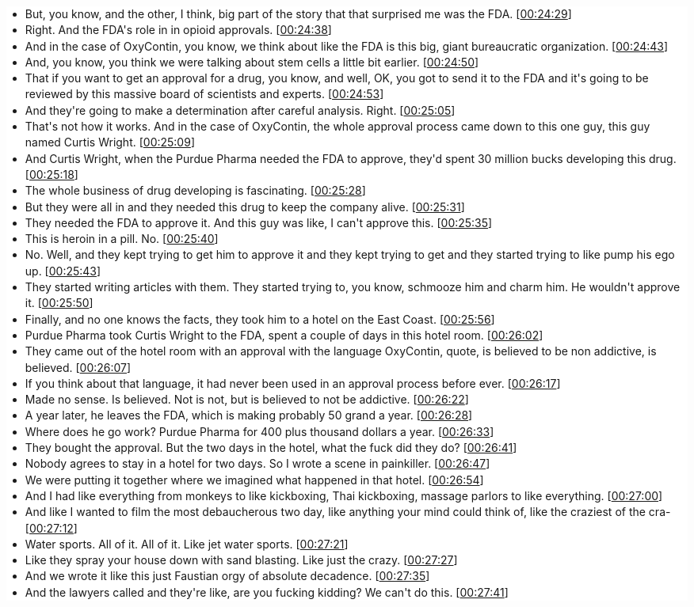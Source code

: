 *  But, you know, and the other, I think, big part of the story that that surprised me was the FDA. [[00:24:29](https://www.youtube.com/watch?v=IIh6765-BrQ&t=1469.0s)]
*  Right. And the FDA's role in in opioid approvals. [[00:24:38](https://www.youtube.com/watch?v=IIh6765-BrQ&t=1478.0s)]
*  And in the case of OxyContin, you know, we think about like the FDA is this big, giant bureaucratic organization. [[00:24:43](https://www.youtube.com/watch?v=IIh6765-BrQ&t=1483.0s)]
*  And, you know, you think we were talking about stem cells a little bit earlier. [[00:24:50](https://www.youtube.com/watch?v=IIh6765-BrQ&t=1490.0s)]
*  That if you want to get an approval for a drug, you know, and well, OK, you got to send it to the FDA and it's going to be reviewed by this massive board of scientists and experts. [[00:24:53](https://www.youtube.com/watch?v=IIh6765-BrQ&t=1493.0s)]
*  And they're going to make a determination after careful analysis. Right. [[00:25:05](https://www.youtube.com/watch?v=IIh6765-BrQ&t=1505.0s)]
*  That's not how it works. And in the case of OxyContin, the whole approval process came down to this one guy, this guy named Curtis Wright. [[00:25:09](https://www.youtube.com/watch?v=IIh6765-BrQ&t=1509.0s)]
*  And Curtis Wright, when the Purdue Pharma needed the FDA to approve, they'd spent 30 million bucks developing this drug. [[00:25:18](https://www.youtube.com/watch?v=IIh6765-BrQ&t=1518.0s)]
*  The whole business of drug developing is fascinating. [[00:25:28](https://www.youtube.com/watch?v=IIh6765-BrQ&t=1528.0s)]
*  But they were all in and they needed this drug to keep the company alive. [[00:25:31](https://www.youtube.com/watch?v=IIh6765-BrQ&t=1531.0s)]
*  They needed the FDA to approve it. And this guy was like, I can't approve this. [[00:25:35](https://www.youtube.com/watch?v=IIh6765-BrQ&t=1535.0s)]
*  This is heroin in a pill. No. [[00:25:40](https://www.youtube.com/watch?v=IIh6765-BrQ&t=1540.0s)]
*  No. Well, and they kept trying to get him to approve it and they kept trying to get and they started trying to like pump his ego up. [[00:25:43](https://www.youtube.com/watch?v=IIh6765-BrQ&t=1543.0s)]
*  They started writing articles with them. They started trying to, you know, schmooze him and charm him. He wouldn't approve it. [[00:25:50](https://www.youtube.com/watch?v=IIh6765-BrQ&t=1550.0s)]
*  Finally, and no one knows the facts, they took him to a hotel on the East Coast. [[00:25:56](https://www.youtube.com/watch?v=IIh6765-BrQ&t=1556.0s)]
*  Purdue Pharma took Curtis Wright to the FDA, spent a couple of days in this hotel room. [[00:26:02](https://www.youtube.com/watch?v=IIh6765-BrQ&t=1562.0s)]
*  They came out of the hotel room with an approval with the language OxyContin, quote, is believed to be non addictive, is believed. [[00:26:07](https://www.youtube.com/watch?v=IIh6765-BrQ&t=1567.0s)]
*  If you think about that language, it had never been used in an approval process before ever. [[00:26:17](https://www.youtube.com/watch?v=IIh6765-BrQ&t=1577.0s)]
*  Made no sense. Is believed. Not is not, but is believed to not be addictive. [[00:26:22](https://www.youtube.com/watch?v=IIh6765-BrQ&t=1582.0s)]
*  A year later, he leaves the FDA, which is making probably 50 grand a year. [[00:26:28](https://www.youtube.com/watch?v=IIh6765-BrQ&t=1588.0s)]
*  Where does he go work? Purdue Pharma for 400 plus thousand dollars a year. [[00:26:33](https://www.youtube.com/watch?v=IIh6765-BrQ&t=1593.0s)]
*  They bought the approval. But the two days in the hotel, what the fuck did they do? [[00:26:41](https://www.youtube.com/watch?v=IIh6765-BrQ&t=1601.0s)]
*  Nobody agrees to stay in a hotel for two days. So I wrote a scene in painkiller. [[00:26:47](https://www.youtube.com/watch?v=IIh6765-BrQ&t=1607.0s)]
*  We were putting it together where we imagined what happened in that hotel. [[00:26:54](https://www.youtube.com/watch?v=IIh6765-BrQ&t=1614.0s)]
*  And I had like everything from monkeys to like kickboxing, Thai kickboxing, massage parlors to like everything. [[00:27:00](https://www.youtube.com/watch?v=IIh6765-BrQ&t=1620.0s)]
*  And like I wanted to film the most debaucherous two day, like anything your mind could think of, like the craziest of the cra- [[00:27:12](https://www.youtube.com/watch?v=IIh6765-BrQ&t=1632.0s)]
*  Water sports. All of it. All of it. Like jet water sports. [[00:27:21](https://www.youtube.com/watch?v=IIh6765-BrQ&t=1641.0s)]
*  Like they spray your house down with sand blasting. Like just the crazy. [[00:27:27](https://www.youtube.com/watch?v=IIh6765-BrQ&t=1647.0s)]
*  And we wrote it like this just Faustian orgy of absolute decadence. [[00:27:35](https://www.youtube.com/watch?v=IIh6765-BrQ&t=1655.0s)]
*  And the lawyers called and they're like, are you fucking kidding? We can't do this. [[00:27:41](https://www.youtube.com/watch?v=IIh6765-BrQ&t=1661.0s)]